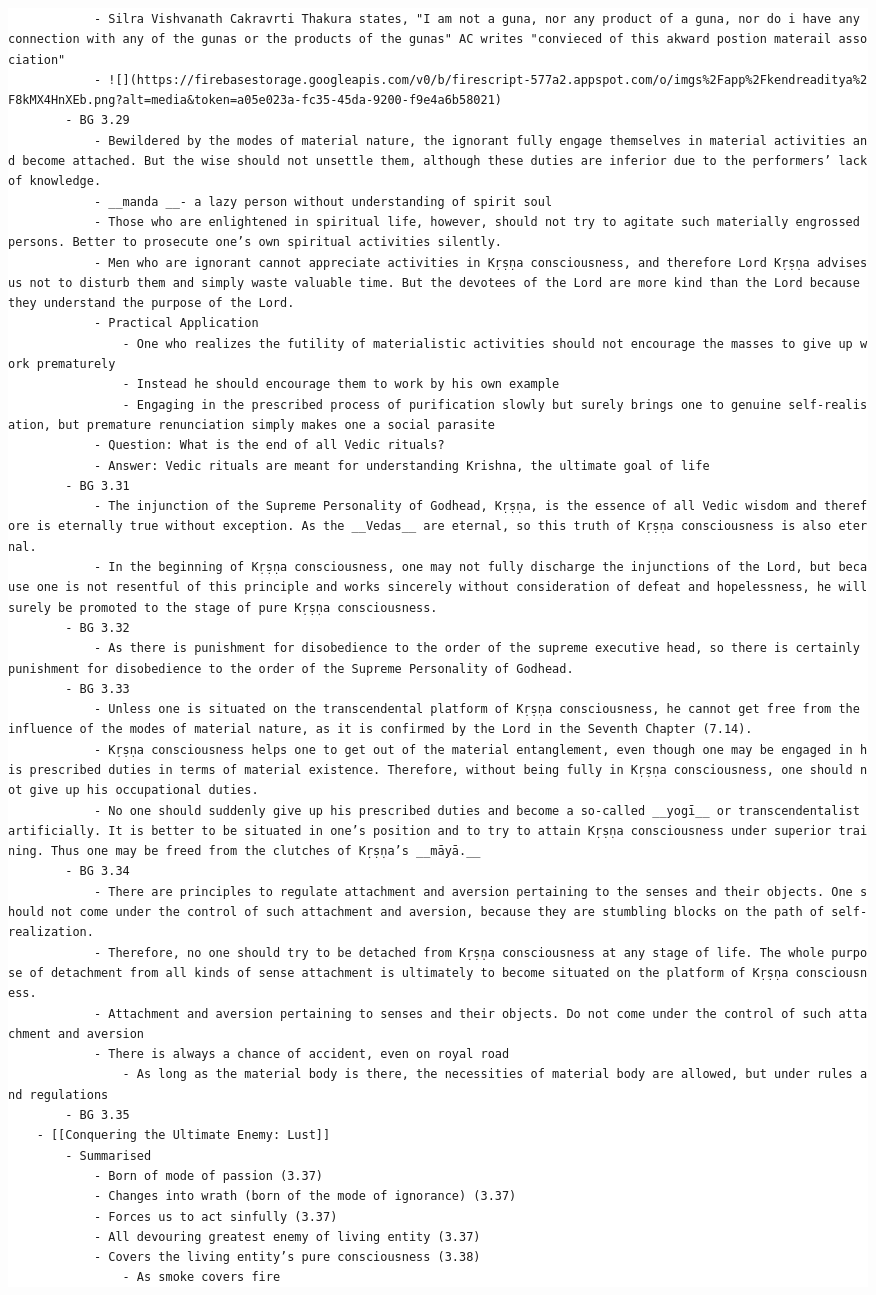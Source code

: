 				- Silra Vishvanath Cakravrti Thakura states, "I am not a guna, nor any product of a guna, nor do i have any connection with any of the gunas or the products of the gunas" AC writes "convieced of this akward postion materail association"
				- ![](https://firebasestorage.googleapis.com/v0/b/firescript-577a2.appspot.com/o/imgs%2Fapp%2Fkendreaditya%2F8kMX4HnXEb.png?alt=media&token=a05e023a-fc35-45da-9200-f9e4a6b58021)
			- BG 3.29
				- Bewildered by the modes of material nature, the ignorant fully engage themselves in material activities and become attached. But the wise should not unsettle them, although these duties are inferior due to the performers’ lack of knowledge.
				- __manda __- a lazy person without understanding of spirit soul
				- Those who are enlightened in spiritual life, however, should not try to agitate such materially engrossed persons. Better to prosecute one’s own spiritual activities silently.
				- Men who are ignorant cannot appreciate activities in Kṛṣṇa consciousness, and therefore Lord Kṛṣṇa advises us not to disturb them and simply waste valuable time. But the devotees of the Lord are more kind than the Lord because they understand the purpose of the Lord.
				- Practical Application
					- One who realizes the futility of materialistic activities should not encourage the masses to give up work prematurely
					- Instead he should encourage them to work by his own example
					- Engaging in the prescribed process of purification slowly but surely brings one to genuine self-realisation, but premature renunciation simply makes one a social parasite
				- Question: What is the end of all Vedic rituals?
				- Answer: Vedic rituals are meant for understanding Krishna, the ultimate goal of life
			- BG 3.31
				- The injunction of the Supreme Personality of Godhead, Kṛṣṇa, is the essence of all Vedic wisdom and therefore is eternally true without exception. As the __Vedas__ are eternal, so this truth of Kṛṣṇa consciousness is also eternal.
				- In the beginning of Kṛṣṇa consciousness, one may not fully discharge the injunctions of the Lord, but because one is not resentful of this principle and works sincerely without consideration of defeat and hopelessness, he will surely be promoted to the stage of pure Kṛṣṇa consciousness.
			- BG 3.32
				- As there is punishment for disobedience to the order of the supreme executive head, so there is certainly punishment for disobedience to the order of the Supreme Personality of Godhead.
			- BG 3.33
				- Unless one is situated on the transcendental platform of Kṛṣṇa consciousness, he cannot get free from the influence of the modes of material nature, as it is confirmed by the Lord in the Seventh Chapter (7.14).
				- Kṛṣṇa consciousness helps one to get out of the material entanglement, even though one may be engaged in his prescribed duties in terms of material existence. Therefore, without being fully in Kṛṣṇa consciousness, one should not give up his occupational duties.
				- No one should suddenly give up his prescribed duties and become a so-called __yogī__ or transcendentalist artificially. It is better to be situated in one’s position and to try to attain Kṛṣṇa consciousness under superior training. Thus one may be freed from the clutches of Kṛṣṇa’s __māyā.__
			- BG 3.34
				- There are principles to regulate attachment and aversion pertaining to the senses and their objects. One should not come under the control of such attachment and aversion, because they are stumbling blocks on the path of self-realization.
				- Therefore, no one should try to be detached from Kṛṣṇa consciousness at any stage of life. The whole purpose of detachment from all kinds of sense attachment is ultimately to become situated on the platform of Kṛṣṇa consciousness.
				- Attachment and aversion pertaining to senses and their objects. Do not come under the control of such attachment and aversion
				- There is always a chance of accident, even on royal road
					- As long as the material body is there, the necessities of material body are allowed, but under rules and regulations
			- BG 3.35
		- [[Conquering the Ultimate Enemy: Lust]]
			- Summarised
				- Born of mode of passion (3.37)
				- Changes into wrath (born of the mode of ignorance) (3.37)
				- Forces us to act sinfully (3.37)
				- All devouring greatest enemy of living entity (3.37)
				- Covers the living entity’s pure consciousness (3.38)
					- As smoke covers fire